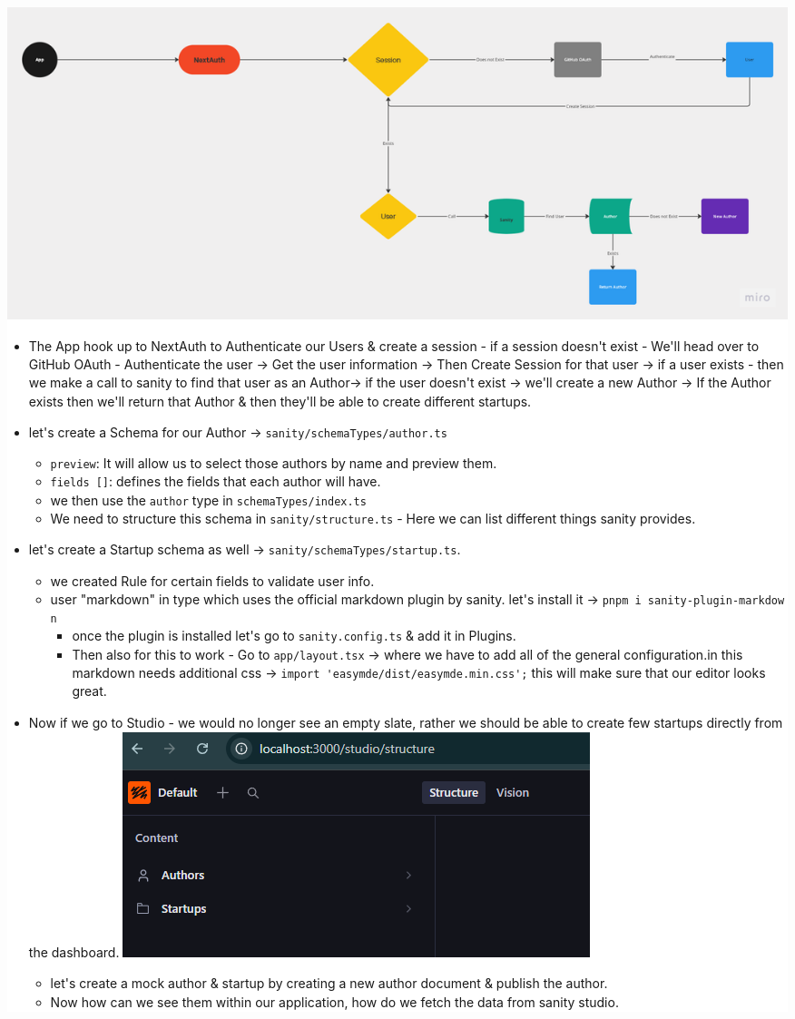   ![alt text](images/image-2.png)

  - The App hook up to NextAuth to Authenticate our Users & create a session - if a session doesn't exist - We'll head over to GitHub OAuth - Authenticate the user -> Get the user information -> Then Create Session for that user -> if a user exists - then we make a call to sanity to find that user as an Author-> if the user doesn't exist -> we'll create a new Author -> If the Author exists then we'll return that Author & then they'll be able to create different startups.

- let's create a Schema for our Author -> `sanity/schemaTypes/author.ts`

  - `preview`: It will allow us to select those authors by name and preview them.
  - `fields []`: defines the fields that each author will have.
  - we then use the `author` type in `schemaTypes/index.ts`
  - We need to structure this schema in `sanity/structure.ts` - Here we can list different things sanity provides.

- let's create a Startup schema as well -> `sanity/schemaTypes/startup.ts`.

  - we created Rule for certain fields to validate user info.
  - user "markdown" in type which uses the official markdown plugin by sanity. let's install it -> `pnpm i sanity-plugin-markdown`
    - once the plugin is installed let's go to `sanity.config.ts` & add it in Plugins.
    - Then also for this to work - Go to `app/layout.tsx` -> where we have to add all of the general configuration.in this markdown needs additional css -> `import 'easymde/dist/easymde.min.css';` this will make sure that our editor looks great.

- Now if we go to Studio - we would no longer see an empty slate, rather we should be able to create few startups directly from the dashboard.
  ![alt text](images/image-3.png)
  - let's create a mock author & startup by creating a new author document & publish the author.
  - Now how can we see them within our application, how do we fetch the data from sanity studio.
